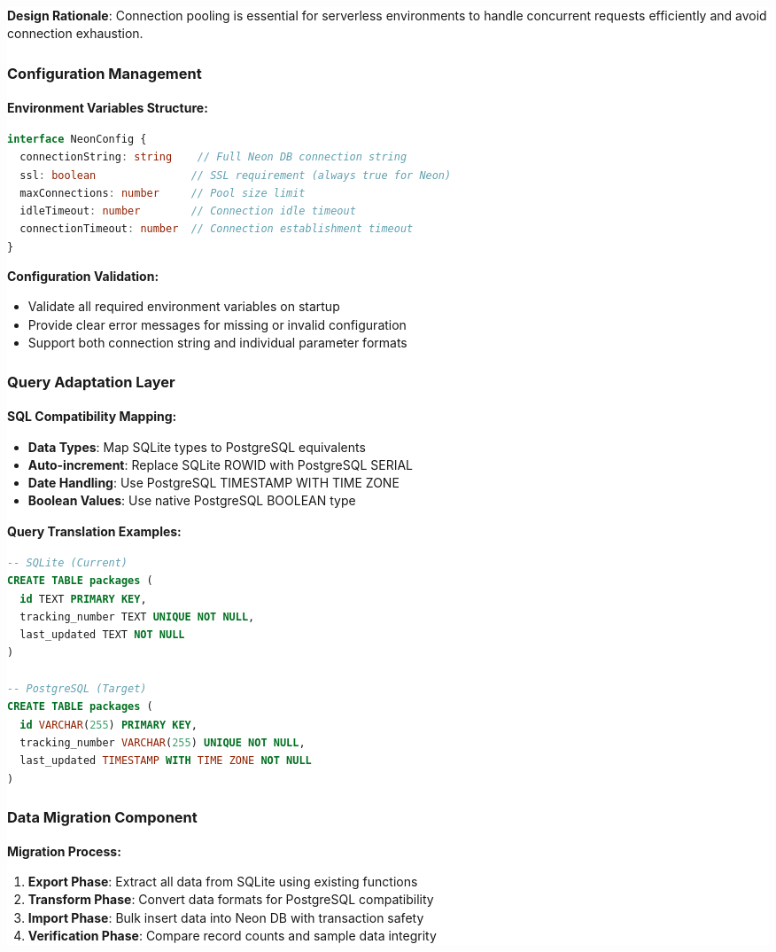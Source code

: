 **Design Rationale**: Connection pooling is essential for serverless environments to handle concurrent requests efficiently and avoid connection exhaustion.

### Configuration Management

**Environment Variables Structure:**
```typescript
interface NeonConfig {
  connectionString: string    // Full Neon DB connection string
  ssl: boolean               // SSL requirement (always true for Neon)
  maxConnections: number     // Pool size limit
  idleTimeout: number        // Connection idle timeout
  connectionTimeout: number  // Connection establishment timeout
}
```

**Configuration Validation:**
- Validate all required environment variables on startup
- Provide clear error messages for missing or invalid configuration
- Support both connection string and individual parameter formats

### Query Adaptation Layer

**SQL Compatibility Mapping:**
- **Data Types**: Map SQLite types to PostgreSQL equivalents
- **Auto-increment**: Replace SQLite ROWID with PostgreSQL SERIAL
- **Date Handling**: Use PostgreSQL TIMESTAMP WITH TIME ZONE
- **Boolean Values**: Use native PostgreSQL BOOLEAN type

**Query Translation Examples:**
```sql
-- SQLite (Current)
CREATE TABLE packages (
  id TEXT PRIMARY KEY,
  tracking_number TEXT UNIQUE NOT NULL,
  last_updated TEXT NOT NULL
)

-- PostgreSQL (Target)
CREATE TABLE packages (
  id VARCHAR(255) PRIMARY KEY,
  tracking_number VARCHAR(255) UNIQUE NOT NULL,
  last_updated TIMESTAMP WITH TIME ZONE NOT NULL
)
```

### Data Migration Component

**Migration Process:**
1. **Export Phase**: Extract all data from SQLite using existing functions
2. **Transform Phase**: Convert data formats for PostgreSQL compatibility
3. **Import Phase**: Bulk insert data into Neon DB with transaction safety
4. **Verification Phase**: Compare record counts and sample data integrity
